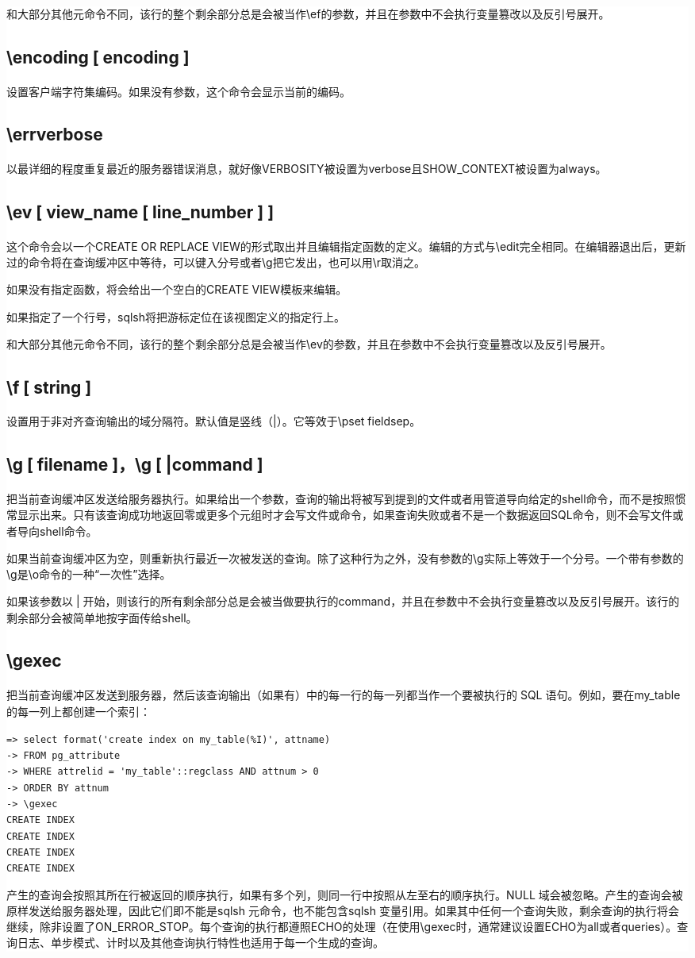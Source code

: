 和大部分其他元命令不同，该行的整个剩余部分总是会被当作\ef的参数，并且在参数中不会执行变量篡改以及反引号展开。

## **\encoding [ encoding ]**

设置客户端字符集编码。如果没有参数，这个命令会显示当前的编码。

## **\errverbose**

以最详细的程度重复最近的服务器错误消息，就好像VERBOSITY被设置为verbose且SHOW_CONTEXT被设置为always。

## **\ev [ view_name [ line_number ] ]**

这个命令会以一个CREATE OR REPLACE VIEW的形式取出并且编辑指定函数的定义。编辑的方式与\edit完全相同。在编辑器退出后，更新过的命令将在查询缓冲区中等待，可以键入分号或者\g把它发出，也可以用\r取消之。

如果没有指定函数，将会给出一个空白的CREATE VIEW模板来编辑。

如果指定了一个行号，sqlsh将把游标定位在该视图定义的指定行上。

和大部分其他元命令不同，该行的整个剩余部分总是会被当作\ev的参数，并且在参数中不会执行变量篡改以及反引号展开。

## **\f [ string ]**

设置用于非对齐查询输出的域分隔符。默认值是竖线（|）。它等效于\pset fieldsep。

## **\g [ filename ]，\g [ |command ]**

把当前查询缓冲区发送给服务器执行。如果给出一个参数，查询的输出将被写到提到的文件或者用管道导向给定的shell命令，而不是按照惯常显示出来。只有该查询成功地返回零或更多个元组时才会写文件或命令，如果查询失败或者不是一个数据返回SQL命令，则不会写文件或者导向shell命令。

如果当前查询缓冲区为空，则重新执行最近一次被发送的查询。除了这种行为之外，没有参数的\g实际上等效于一个分号。一个带有参数的\g是\o命令的一种“一次性”选择。

如果该参数以 | 开始，则该行的所有剩余部分总是会被当做要执行的command，并且在参数中不会执行变量篡改以及反引号展开。该行的剩余部分会被简单地按字面传给shell。

## **\gexec**

把当前查询缓冲区发送到服务器，然后该查询输出（如果有）中的每一行的每一列都当作一个要被执行的 SQL 语句。例如，要在my_table的每一列上都创建一个索引：

```
=> select format('create index on my_table(%I)', attname)
-> FROM pg_attribute
-> WHERE attrelid = 'my_table'::regclass AND attnum > 0
-> ORDER BY attnum
-> \gexec
CREATE INDEX
CREATE INDEX
CREATE INDEX
CREATE INDEX
```

产生的查询会按照其所在行被返回的顺序执行，如果有多个列，则同一行中按照从左至右的顺序执行。NULL 域会被忽略。产生的查询会被原样发送给服务器处理，因此它们即不能是sqlsh 元命令，也不能包含sqlsh 变量引用。如果其中任何一个查询失败，剩余查询的执行将会继续，除非设置了ON_ERROR_STOP。每个查询的执行都遵照ECHO的处理（在使用\gexec时，通常建议设置ECHO为all或者queries）。查询日志、单步模式、计时以及其他查询执行特性也适用于每一个生成的查询。
